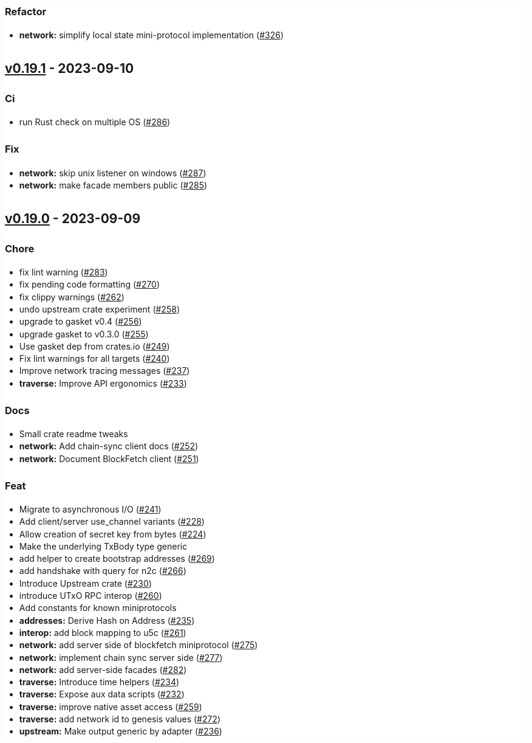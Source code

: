 ### Refactor
- **network:** simplify local state mini-protocol implementation ([#326](https://github.com/txpipe/pallas/issues/326))


<a name="v0.19.1"></a>
## [v0.19.1] - 2023-09-10
### Ci
- run Rust check on multiple OS ([#286](https://github.com/txpipe/pallas/issues/286))

### Fix
- **network:** skip unix listener on windows ([#287](https://github.com/txpipe/pallas/issues/287))
- **network:** make facade members public ([#285](https://github.com/txpipe/pallas/issues/285))


<a name="v0.19.0"></a>
## [v0.19.0] - 2023-09-09
### Chore
- fix lint warning ([#283](https://github.com/txpipe/pallas/issues/283))
- fix pending code formatting ([#270](https://github.com/txpipe/pallas/issues/270))
- fix clippy warnings ([#262](https://github.com/txpipe/pallas/issues/262))
- undo upstream crate experiment ([#258](https://github.com/txpipe/pallas/issues/258))
- upgrade to gasket v0.4 ([#256](https://github.com/txpipe/pallas/issues/256))
- upgrade gasket to v0.3.0 ([#255](https://github.com/txpipe/pallas/issues/255))
- Use gasket dep from crates.io ([#249](https://github.com/txpipe/pallas/issues/249))
- Fix lint warnings for all targets ([#240](https://github.com/txpipe/pallas/issues/240))
- Improve network tracing messages ([#237](https://github.com/txpipe/pallas/issues/237))
- **traverse:** Improve API ergonomics ([#233](https://github.com/txpipe/pallas/issues/233))

### Docs
- Small crate readme tweaks
- **network:** Add chain-sync client docs ([#252](https://github.com/txpipe/pallas/issues/252))
- **network:** Document BlockFetch client ([#251](https://github.com/txpipe/pallas/issues/251))

### Feat
- Migrate to asynchronous I/O ([#241](https://github.com/txpipe/pallas/issues/241))
- Add client/server use_channel variants ([#228](https://github.com/txpipe/pallas/issues/228))
- Allow creation of secret key from bytes ([#224](https://github.com/txpipe/pallas/issues/224))
- Make the underlying TxBody type generic
- add helper to create bootstrap addresses ([#269](https://github.com/txpipe/pallas/issues/269))
- add handshake with query for n2c ([#266](https://github.com/txpipe/pallas/issues/266))
- Introduce Upstream crate ([#230](https://github.com/txpipe/pallas/issues/230))
- introduce UTxO RPC interop ([#260](https://github.com/txpipe/pallas/issues/260))
- Add constants for known miniprotocols
- **addresses:** Derive Hash on Address ([#235](https://github.com/txpipe/pallas/issues/235))
- **interop:** add block mapping to u5c ([#261](https://github.com/txpipe/pallas/issues/261))
- **network:** add server side of blockfetch miniprotocol ([#275](https://github.com/txpipe/pallas/issues/275))
- **network:** implement chain sync server side ([#277](https://github.com/txpipe/pallas/issues/277))
- **network:** add server-side facades  ([#282](https://github.com/txpipe/pallas/issues/282))
- **traverse:** Introduce time helpers ([#234](https://github.com/txpipe/pallas/issues/234))
- **traverse:** Expose aux data scripts ([#232](https://github.com/txpipe/pallas/issues/232))
- **traverse:** improve native asset access ([#259](https://github.com/txpipe/pallas/issues/259))
- **traverse:** add network id to genesis values ([#272](https://github.com/txpipe/pallas/issues/272))
- **upstream:** Make output generic by adapter ([#236](https://github.com/txpipe/pallas/issues/236))


[Unreleased]: https://github.com/txpipe/pallas/compare/v0.30.1...HEAD
[v0.30.1]: https://github.com/txpipe/pallas/compare/v0.30.0...v0.30.1
[v0.30.0]: https://github.com/txpipe/pallas/compare/v0.29.0...v0.30.0
[v0.29.0]: https://github.com/txpipe/pallas/compare/v0.28.0...v0.29.0
[v0.28.0]: https://github.com/txpipe/pallas/compare/v0.27.0...v0.28.0
[v0.27.0]: https://github.com/txpipe/pallas/compare/v0.26.0...v0.27.0
[v0.26.0]: https://github.com/txpipe/pallas/compare/v0.25.0...v0.26.0
[v0.25.0]: https://github.com/txpipe/pallas/compare/v0.24.0...v0.25.0
[v0.24.0]: https://github.com/txpipe/pallas/compare/v0.23.0...v0.24.0
[v0.23.0]: https://github.com/txpipe/pallas/compare/v0.22.0...v0.23.0
[v0.22.0]: https://github.com/txpipe/pallas/compare/v0.21.0...v0.22.0
[v0.21.0]: https://github.com/txpipe/pallas/compare/v0.20.0...v0.21.0
[v0.20.0]: https://github.com/txpipe/pallas/compare/v0.19.1...v0.20.0
[v0.19.1]: https://github.com/txpipe/pallas/compare/v0.19.0...v0.19.1
[v0.19.0]: https://github.com/txpipe/pallas/compare/v0.18.2...v0.19.0
[v0.18.2]: https://github.com/txpipe/pallas/compare/v0.19.0-alpha.2...v0.18.2
[v0.19.0-alpha.2]: https://github.com/txpipe/pallas/compare/v0.19.0-alpha.1...v0.19.0-alpha.2
[v0.19.0-alpha.1]: https://github.com/txpipe/pallas/compare/v0.18.1...v0.19.0-alpha.1
[v0.18.1]: https://github.com/txpipe/pallas/compare/v0.19.0-alpha.0...v0.18.1
[v0.19.0-alpha.0]: https://github.com/txpipe/pallas/compare/v0.18.0...v0.19.0-alpha.0
[v0.18.0]: https://github.com/txpipe/pallas/compare/v0.17.0...v0.18.0
[v0.17.0]: https://github.com/txpipe/pallas/compare/v0.16.0...v0.17.0
[v0.16.0]: https://github.com/txpipe/pallas/compare/v0.14.2...v0.16.0
[v0.14.2]: https://github.com/txpipe/pallas/compare/v0.13.4...v0.14.2
[v0.13.4]: https://github.com/txpipe/pallas/compare/v0.15.0...v0.13.4
[v0.15.0]: https://github.com/txpipe/pallas/compare/v0.14.0...v0.15.0
[v0.14.0]: https://github.com/txpipe/pallas/compare/v0.14.0-alpha.6...v0.14.0
[v0.14.0-alpha.6]: https://github.com/txpipe/pallas/compare/v0.13.3...v0.14.0-alpha.6
[v0.13.3]: https://github.com/txpipe/pallas/compare/v0.14.0-alpha.5...v0.13.3
[v0.14.0-alpha.5]: https://github.com/txpipe/pallas/compare/v0.14.0-alpha.4...v0.14.0-alpha.5
[v0.14.0-alpha.4]: https://github.com/txpipe/pallas/compare/v0.14.0-alpha.3...v0.14.0-alpha.4
[v0.14.0-alpha.3]: https://github.com/txpipe/pallas/compare/v0.14.0-alpha.2...v0.14.0-alpha.3
[v0.14.0-alpha.2]: https://github.com/txpipe/pallas/compare/v0.14.0-alpha.1...v0.14.0-alpha.2
[v0.14.0-alpha.1]: https://github.com/txpipe/pallas/compare/v0.14.0-alpha.0...v0.14.0-alpha.1
[v0.14.0-alpha.0]: https://github.com/txpipe/pallas/compare/v0.13.2...v0.14.0-alpha.0
[v0.13.2]: https://github.com/txpipe/pallas/compare/v0.13.1...v0.13.2
[v0.13.1]: https://github.com/txpipe/pallas/compare/v0.13.0...v0.13.1
[v0.13.0]: https://github.com/txpipe/pallas/compare/v0.12.0...v0.13.0
[v0.12.0]: https://github.com/txpipe/pallas/compare/v0.12.0-alpha.0...v0.12.0
[v0.12.0-alpha.0]: https://github.com/txpipe/pallas/compare/v0.11.1...v0.12.0-alpha.0
[v0.11.1]: https://github.com/txpipe/pallas/compare/v0.11.0...v0.11.1
[v0.11.0]: https://github.com/txpipe/pallas/compare/v0.10.1...v0.11.0
[v0.10.1]: https://github.com/txpipe/pallas/compare/v0.11.0-beta.1...v0.10.1
[v0.11.0-beta.1]: https://github.com/txpipe/pallas/compare/v0.11.0-beta.0...v0.11.0-beta.1
[v0.11.0-beta.0]: https://github.com/txpipe/pallas/compare/v0.11.0-alpha.2...v0.11.0-beta.0
[v0.11.0-alpha.2]: https://github.com/txpipe/pallas/compare/v0.11.0-alpha.1...v0.11.0-alpha.2
[v0.11.0-alpha.1]: https://github.com/txpipe/pallas/compare/v0.11.0-alpha.0...v0.11.0-alpha.1
[v0.11.0-alpha.0]: https://github.com/txpipe/pallas/compare/v0.10.0...v0.11.0-alpha.0
[v0.10.0]: https://github.com/txpipe/pallas/compare/v0.9.1...v0.10.0
[v0.9.1]: https://github.com/txpipe/pallas/compare/v0.9.0...v0.9.1
[v0.9.0]: https://github.com/txpipe/pallas/compare/v0.9.0-alpha.1...v0.9.0
[v0.9.0-alpha.1]: https://github.com/txpipe/pallas/compare/v0.9.0-alpha.0...v0.9.0-alpha.1
[v0.9.0-alpha.0]: https://github.com/txpipe/pallas/compare/v0.8.0...v0.9.0-alpha.0
[v0.8.0]: https://github.com/txpipe/pallas/compare/v0.8.0-alpha.1...v0.8.0
[v0.8.0-alpha.1]: https://github.com/txpipe/pallas/compare/v0.8.0-alpha.0...v0.8.0-alpha.1
[v0.8.0-alpha.0]: https://github.com/txpipe/pallas/compare/pallas-miniprotocols@0.7.1...v0.8.0-alpha.0
[pallas-miniprotocols@0.7.1]: https://github.com/txpipe/pallas/compare/pallas-codec@0.7.1...pallas-miniprotocols@0.7.1
[pallas-codec@0.7.1]: https://github.com/txpipe/pallas/compare/v0.7.0...pallas-codec@0.7.1
[v0.7.0]: https://github.com/txpipe/pallas/compare/v0.7.0-alpha.1...v0.7.0
[v0.7.0-alpha.1]: https://github.com/txpipe/pallas/compare/v0.7.0-alpha.0...v0.7.0-alpha.1
[v0.7.0-alpha.0]: https://github.com/txpipe/pallas/compare/pallas-primitives@0.6.4...v0.7.0-alpha.0
[pallas-primitives@0.6.4]: https://github.com/txpipe/pallas/compare/pallas-primitives@0.6.3...pallas-primitives@0.6.4
[pallas-primitives@0.6.3]: https://github.com/txpipe/pallas/compare/pallas-primitives@0.6.2...pallas-primitives@0.6.3
[pallas-primitives@0.6.2]: https://github.com/txpipe/pallas/compare/pallas-primitives@0.6.1...pallas-primitives@0.6.2
[pallas-primitives@0.6.1]: https://github.com/txpipe/pallas/compare/v0.6.0...pallas-primitives@0.6.1
[v0.6.0]: https://github.com/txpipe/pallas/compare/v0.5.4...v0.6.0
[v0.5.4]: https://github.com/txpipe/pallas/compare/v0.5.0...v0.5.4
[v0.5.0]: https://github.com/txpipe/pallas/compare/v0.5.0-beta.0...v0.5.0
[v0.5.0-beta.0]: https://github.com/txpipe/pallas/compare/v0.5.0-alpha.5...v0.5.0-beta.0
[v0.5.0-alpha.5]: https://github.com/txpipe/pallas/compare/v0.5.0-alpha.4...v0.5.0-alpha.5
[v0.5.0-alpha.4]: https://github.com/txpipe/pallas/compare/v0.5.0-alpha.3...v0.5.0-alpha.4
[v0.5.0-alpha.3]: https://github.com/txpipe/pallas/compare/v0.5.0-alpha.2...v0.5.0-alpha.3
[v0.5.0-alpha.2]: https://github.com/txpipe/pallas/compare/v0.5.0-alpha.1...v0.5.0-alpha.2
[v0.5.0-alpha.1]: https://github.com/txpipe/pallas/compare/v0.5.0-alpha.0...v0.5.0-alpha.1
[v0.5.0-alpha.0]: https://github.com/txpipe/pallas/compare/v0.4.0...v0.5.0-alpha.0
[v0.4.0]: https://github.com/txpipe/pallas/compare/v0.3.9...v0.4.0
[v0.3.9]: https://github.com/txpipe/pallas/compare/v0.3.8...v0.3.9
[v0.3.8]: https://github.com/txpipe/pallas/compare/v0.3.7...v0.3.8
[v0.3.7]: https://github.com/txpipe/pallas/compare/v0.3.6...v0.3.7
[v0.3.6]: https://github.com/txpipe/pallas/compare/v0.3.5...v0.3.6
[v0.3.5]: https://github.com/txpipe/pallas/compare/v0.3.4...v0.3.5
[v0.3.4]: https://github.com/txpipe/pallas/compare/v0.3.3...v0.3.4
[v0.3.3]: https://github.com/txpipe/pallas/compare/v0.3.2...v0.3.3
[v0.3.2]: https://github.com/txpipe/pallas/compare/v0.3.1...v0.3.2
[v0.3.1]: https://github.com/txpipe/pallas/compare/v0.3.0...v0.3.1